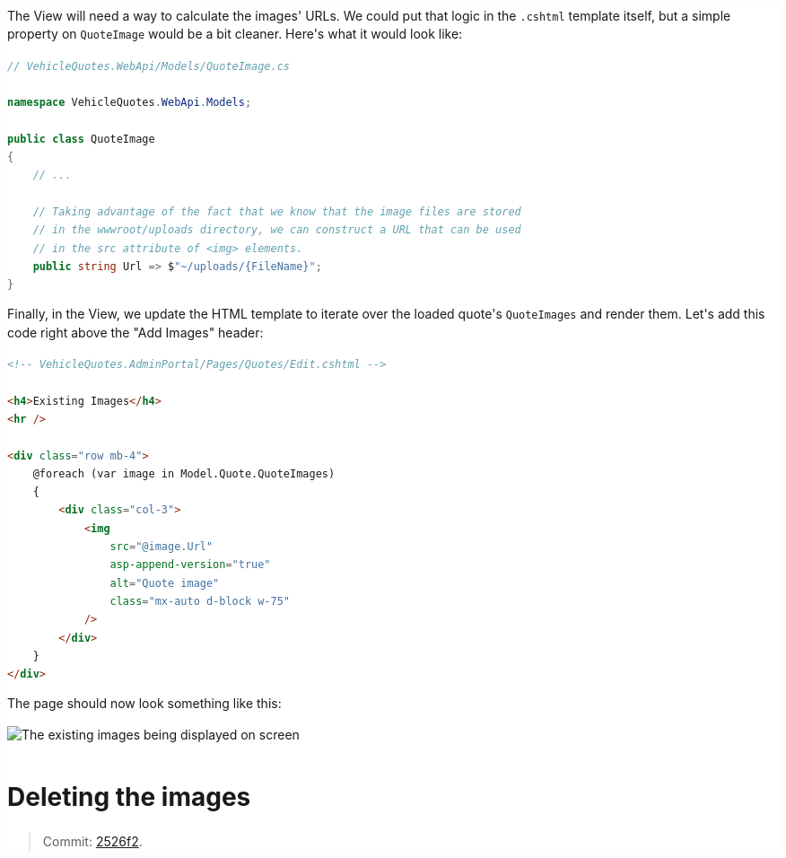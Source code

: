 
The View will need a way to calculate the images' URLs. We could put that logic in the `.cshtml` template itself, but a simple property on `QuoteImage` would be a bit cleaner. Here's what it would look like:

```csharp
// VehicleQuotes.WebApi/Models/QuoteImage.cs

namespace VehicleQuotes.WebApi.Models;

public class QuoteImage
{
    // ...

    // Taking advantage of the fact that we know that the image files are stored
    // in the wwwroot/uploads directory, we can construct a URL that can be used
    // in the src attribute of <img> elements.
    public string Url => $"~/uploads/{FileName}";
}
```

Finally, in the View, we update the HTML template to iterate over the loaded quote's `QuoteImages` and render them. Let's add this code right above the "Add Images" header:

```html
<!-- VehicleQuotes.AdminPortal/Pages/Quotes/Edit.cshtml -->

<h4>Existing Images</h4>
<hr />

<div class="row mb-4">
    @foreach (var image in Model.Quote.QuoteImages)
    {
        <div class="col-3">
            <img
                src="@image.Url"
                asp-append-version="true"
                alt="Quote image"
                class="mx-auto d-block w-75"
            />
        </div>
    }
</div>
```

The page should now look something like this:

![The existing images being displayed on screen](uploading-multiple-files-in-a-single-request-in-an-asp.net-core-application/image-display.png)

# Deleting the images

> Commit: [2526f2](https://github.com/megakevin/end-point-blog-dotnet-8-demo/commit/2526f25608ea54a831e6290736d4cd05f6e11fba).
